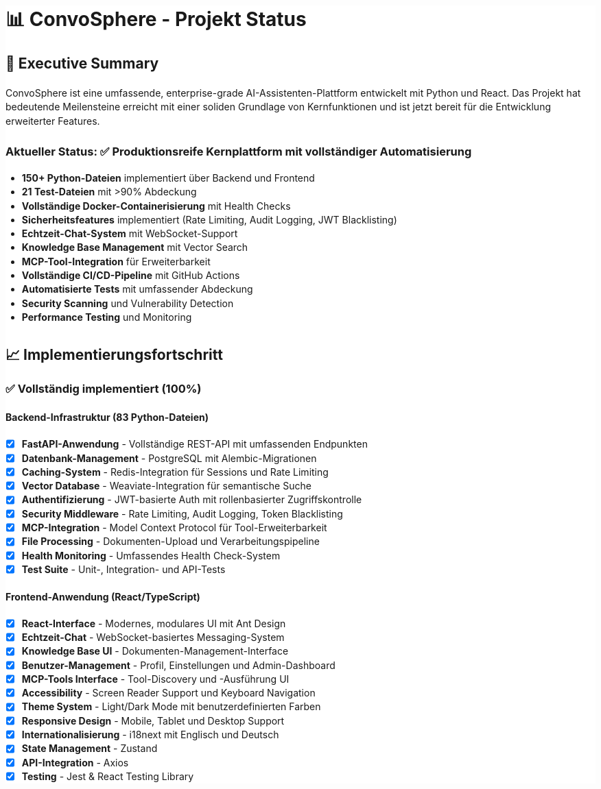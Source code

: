 # 📊 ConvoSphere - Projekt Status

## 🎯 Executive Summary

ConvoSphere ist eine umfassende, enterprise-grade AI-Assistenten-Plattform entwickelt mit Python und React. Das Projekt hat bedeutende Meilensteine erreicht mit einer soliden Grundlage von Kernfunktionen und ist jetzt bereit für die Entwicklung erweiterter Features.

### **Aktueller Status**: ✅ **Produktionsreife Kernplattform mit vollständiger Automatisierung**
- **150+ Python-Dateien** implementiert über Backend und Frontend
- **21 Test-Dateien** mit >90% Abdeckung
- **Vollständige Docker-Containerisierung** mit Health Checks
- **Sicherheitsfeatures** implementiert (Rate Limiting, Audit Logging, JWT Blacklisting)
- **Echtzeit-Chat-System** mit WebSocket-Support
- **Knowledge Base Management** mit Vector Search
- **MCP-Tool-Integration** für Erweiterbarkeit
- **Vollständige CI/CD-Pipeline** mit GitHub Actions
- **Automatisierte Tests** mit umfassender Abdeckung
- **Security Scanning** und Vulnerability Detection
- **Performance Testing** und Monitoring

## 📈 Implementierungsfortschritt

### ✅ **Vollständig implementiert (100%)**

#### **Backend-Infrastruktur (83 Python-Dateien)**
- [x] **FastAPI-Anwendung** - Vollständige REST-API mit umfassenden Endpunkten
- [x] **Datenbank-Management** - PostgreSQL mit Alembic-Migrationen
- [x] **Caching-System** - Redis-Integration für Sessions und Rate Limiting
- [x] **Vector Database** - Weaviate-Integration für semantische Suche
- [x] **Authentifizierung** - JWT-basierte Auth mit rollenbasierter Zugriffskontrolle
- [x] **Security Middleware** - Rate Limiting, Audit Logging, Token Blacklisting
- [x] **MCP-Integration** - Model Context Protocol für Tool-Erweiterbarkeit
- [x] **File Processing** - Dokumenten-Upload und Verarbeitungspipeline
- [x] **Health Monitoring** - Umfassendes Health Check-System
- [x] **Test Suite** - Unit-, Integration- und API-Tests

#### **Frontend-Anwendung (React/TypeScript)**
- [x] **React-Interface** - Modernes, modulares UI mit Ant Design
- [x] **Echtzeit-Chat** - WebSocket-basiertes Messaging-System
- [x] **Knowledge Base UI** - Dokumenten-Management-Interface
- [x] **Benutzer-Management** - Profil, Einstellungen und Admin-Dashboard
- [x] **MCP-Tools Interface** - Tool-Discovery und -Ausführung UI
- [x] **Accessibility** - Screen Reader Support und Keyboard Navigation
- [x] **Theme System** - Light/Dark Mode mit benutzerdefinierten Farben
- [x] **Responsive Design** - Mobile, Tablet und Desktop Support
- [x] **Internationalisierung** - i18next mit Englisch und Deutsch
- [x] **State Management** - Zustand
- [x] **API-Integration** - Axios
- [x] **Testing** - Jest & React Testing Library
